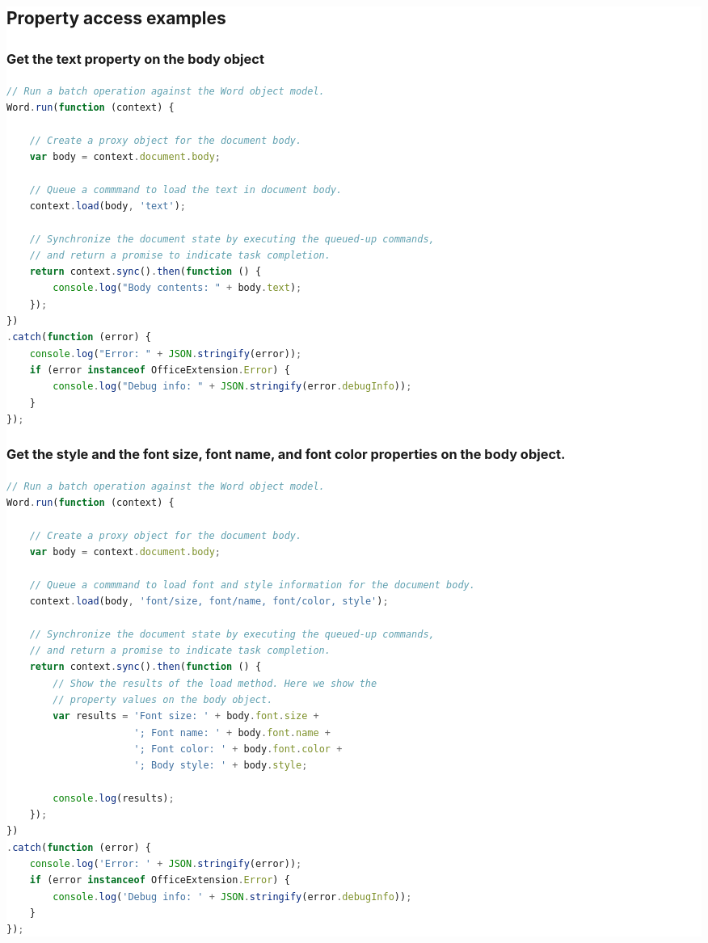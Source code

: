 ## Property access examples

### Get the text property on the body object
```js
// Run a batch operation against the Word object model.
Word.run(function (context) {
    
    // Create a proxy object for the document body.
    var body = context.document.body;
    
    // Queue a commmand to load the text in document body.
    context.load(body, 'text');
    
    // Synchronize the document state by executing the queued-up commands, 
    // and return a promise to indicate task completion.
    return context.sync().then(function () {
        console.log("Body contents: " + body.text);
    });  
})
.catch(function (error) {
    console.log("Error: " + JSON.stringify(error));
    if (error instanceof OfficeExtension.Error) {
        console.log("Debug info: " + JSON.stringify(error.debugInfo));
    }
});
```
### Get the style and the font size, font name, and font color properties on the body object.

```js
// Run a batch operation against the Word object model.
Word.run(function (context) {
    
    // Create a proxy object for the document body.
    var body = context.document.body;
    
    // Queue a commmand to load font and style information for the document body.
    context.load(body, 'font/size, font/name, font/color, style');
    
    // Synchronize the document state by executing the queued-up commands, 
    // and return a promise to indicate task completion.
    return context.sync().then(function () {
        // Show the results of the load method. Here we show the
        // property values on the body object.
        var results = 'Font size: ' + body.font.size +
                      '; Font name: ' + body.font.name +
                      '; Font color: ' + body.font.color +
                      '; Body style: ' + body.style;

        console.log(results);
    });  
})
.catch(function (error) {
    console.log('Error: ' + JSON.stringify(error));
    if (error instanceof OfficeExtension.Error) {
        console.log('Debug info: ' + JSON.stringify(error.debugInfo));
    }
});
```
